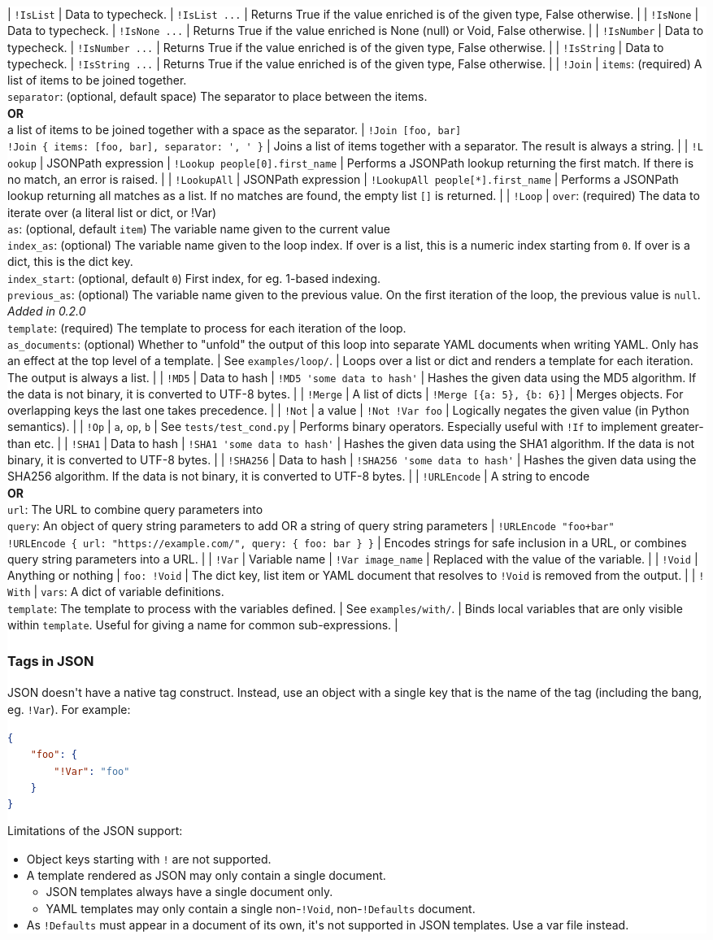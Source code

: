 | `!IsList` | Data to typecheck. | `!IsList ...` | Returns True if the value enriched is of the given type, False otherwise. |
| `!IsNone` | Data to typecheck. | `!IsNone ...` | Returns True if the value enriched is None (null) or Void, False otherwise. |
| `!IsNumber` | Data to typecheck. | `!IsNumber ...` | Returns True if the value enriched is of the given type, False otherwise. |
| `!IsString` | Data to typecheck. | `!IsString ...` | Returns True if the value enriched is of the given type, False otherwise. |
| `!Join` | `items`: (required) A list of items to be joined together. <br> `separator`: (optional, default space) The separator to place between the items. <br> **OR** <br> a list of items to be joined together with a space as the separator. | `!Join [foo, bar]` <br> `!Join { items: [foo, bar], separator: ', ' }` | Joins a list of items together with a separator. The result is always a string. |
| `!Lookup` | JSONPath expression | `!Lookup people[0].first_name` | Performs a JSONPath lookup returning the first match. If there is no match, an error is raised. |
| `!LookupAll` | JSONPath expression | `!LookupAll people[*].first_name` | Performs a JSONPath lookup returning all matches as a list. If no matches are found, the empty list `[]` is returned. |
| `!Loop` | `over`: (required) The data to iterate over (a literal list or dict, or !Var) <br> `as`: (optional, default `item`) The variable name given to the current value <br> `index_as`: (optional) The variable name given to the loop index. If over is a list, this is a numeric index starting from `0`. If over is a dict, this is the dict key. <br> `index_start`: (optional, default `0`) First index, for eg. 1-based indexing. <br> `previous_as`: (optional) The variable name given to the previous value. On the first iteration of the loop, the previous value is `null`. _Added in 0.2.0_ <br> `template`: (required) The template to process for each iteration of the loop. <br> `as_documents`: (optional) Whether to "unfold" the output of this loop into separate YAML documents when writing YAML. Only has an effect at the top level of a template. | See `examples/loop/`. | Loops over a list or dict and renders a template for each iteration. The output is always a list. |
| `!MD5` | Data to hash | `!MD5 'some data to hash'` | Hashes the given data using the MD5 algorithm. If the data is not binary, it is converted to UTF-8 bytes. |
| `!Merge` | A list of dicts | `!Merge [{a: 5}, {b: 6}]` | Merges objects. For overlapping keys the last one takes precedence. |
| `!Not` | a value | `!Not !Var foo` | Logically negates the given value (in Python semantics). |
| `!Op` | `a`, `op`, `b` | See `tests/test_cond.py` | Performs binary operators. Especially useful with `!If` to implement greater-than etc. |
| `!SHA1` | Data to hash | `!SHA1 'some data to hash'` | Hashes the given data using the SHA1 algorithm. If the data is not binary, it is converted to UTF-8 bytes. |
| `!SHA256` | Data to hash | `!SHA256 'some data to hash'` | Hashes the given data using the SHA256 algorithm. If the data is not binary, it is converted to UTF-8 bytes. |
| `!URLEncode` | A string to encode <br> **OR** <br> `url`: The URL to combine query parameters into <br> `query`: An object of query string parameters to add OR a string of query string parameters | `!URLEncode "foo+bar"` <br> `!URLEncode { url: "https://example.com/", query: { foo: bar } }` | Encodes strings for safe inclusion in a URL, or combines query string parameters into a URL. |
| `!Var` | Variable name | `!Var image_name` | Replaced with the value of the variable. |
| `!Void` | Anything or nothing | `foo: !Void` | The dict key, list item or YAML document that resolves to `!Void` is removed from the output. |
| `!With` | `vars`: A dict of variable definitions. <br> `template`: The template to process with the variables defined. | See `examples/with/`. | Binds local variables that are only visible within `template`. Useful for giving a name for common sub-expressions. |


### Tags in JSON

JSON doesn't have a native tag construct. Instead, use an object with a single key that is the name of the tag (including the bang, eg. `!Var`). For example:

```json
{
    "foo": {
        "!Var": "foo"
    }
}
```

Limitations of the JSON support:

* Object keys starting with `!` are not supported.
* A template rendered as JSON may only contain a single document.
  * JSON templates always have a single document only.
  * YAML templates may only contain a single non-`!Void`, non-`!Defaults` document.
* As `!Defaults` must appear in a document of its own, it's not supported in JSON templates. Use a var file instead.
